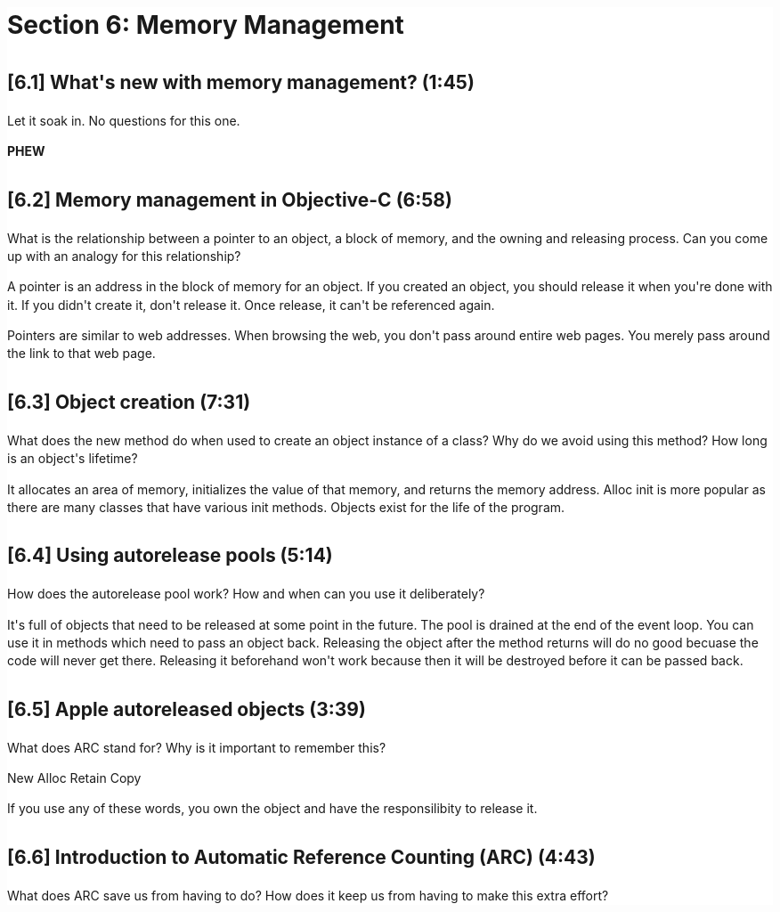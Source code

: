 
Section 6: Memory Management
============================
[6.1] What's new with memory management? (1:45)
-----------------------------------------------
Let it soak in. No questions for this one.

**PHEW**

[6.2] Memory management in Objective-C (6:58)
---------------------------------------------
What is the relationship between a pointer to an object, a block of memory, and
the owning and releasing process. Can you come up with an analogy for this
relationship?

A pointer is an address in the block of memory for an object. If you created an object, you should release it when you're done with it. If you didn't create it, don't release it. Once release, it can't be referenced again. 

Pointers are similar to web addresses. When browsing the web, you don't pass around entire web pages. You merely pass around the link to that web page. 

[6.3] Object creation (7:31)
----------------------------
What does the new method do when used to create an object instance of a class?
Why do we avoid using this method? How long is an object's lifetime?

It allocates an area of memory, initializes the value of that memory, and returns the memory address. Alloc init is more popular as there are many classes that have various init methods. Objects exist for the life of the program. 

[6.4] Using autorelease pools (5:14)
------------------------------------
How does the autorelease pool work? How and when can you use it deliberately?

It's full of objects that need to be released at some point in the future. The pool is drained at the end of the event loop. You can use it in methods which need to pass an object back. Releasing the object after the method returns will do no good becuase the code will never get there. Releasing it beforehand won't work because then it will be destroyed before it can be passed back. 

[6.5] Apple autoreleased objects (3:39)
---------------------------------------
What does ARC stand for? Why is it important to remember this?

New
Alloc
Retain
Copy

If you use any of these words, you own the object and have the responsilibity to release it.

[6.6] Introduction to Automatic Reference Counting (ARC) (4:43)
---------------------------------------------------------------
What does ARC save us from having to do? How does it keep us from having to make
this extra effort?
